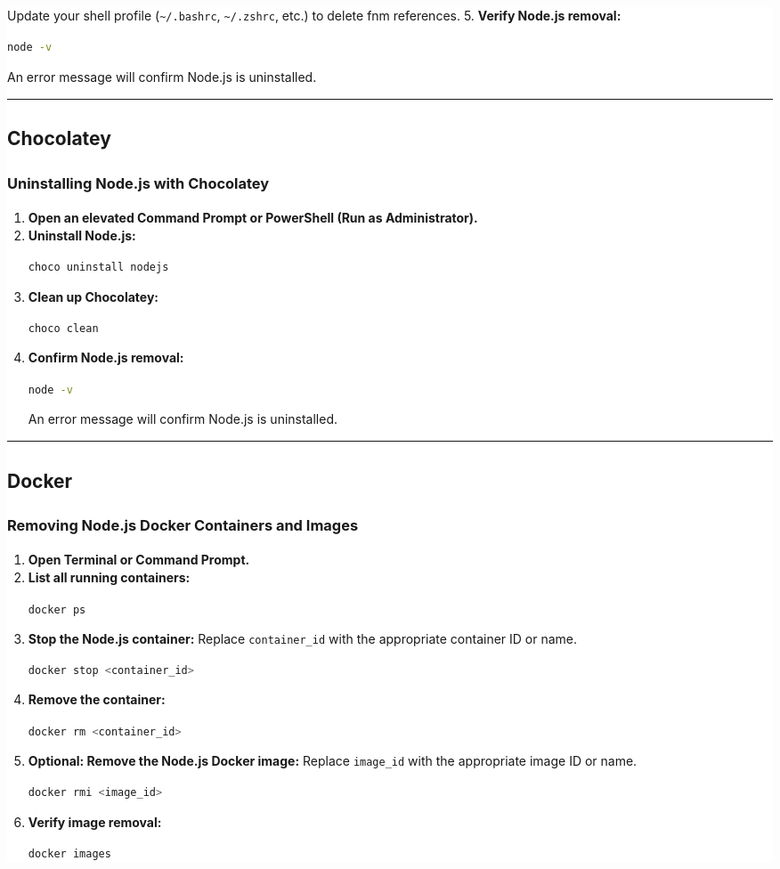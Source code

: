    ```bash
   ```
   Update your shell profile (`~/.bashrc`, `~/.zshrc`, etc.) to delete fnm references.
5. **Verify Node.js removal:**
   ```bash
   node -v
   ```
   An error message will confirm Node.js is uninstalled.

***

## Chocolatey

### Uninstalling Node.js with Chocolatey

1. **Open an elevated Command Prompt or PowerShell (Run as Administrator).**
2. **Uninstall Node.js:**
   ```bash
   choco uninstall nodejs
   ```
3. **Clean up Chocolatey:**
   ```bash
   choco clean
   ```
4. **Confirm Node.js removal:**
   ```bash
   node -v
   ```
   An error message will confirm Node.js is uninstalled.

***

## Docker

### Removing Node.js Docker Containers and Images

1. **Open Terminal or Command Prompt.**
2. **List all running containers:**
   ```bash
   docker ps
   ```
3. **Stop the Node.js container:**
   Replace `container_id` with the appropriate container ID or name.
   ```bash
   docker stop <container_id>
   ```
4. **Remove the container:**
   ```bash
   docker rm <container_id>
   ```
5. **Optional: Remove the Node.js Docker image:**
   Replace `image_id` with the appropriate image ID or name.
   ```bash
   docker rmi <image_id>
   ```
6. **Verify image removal:**
   ```bash
   docker images
   ```
